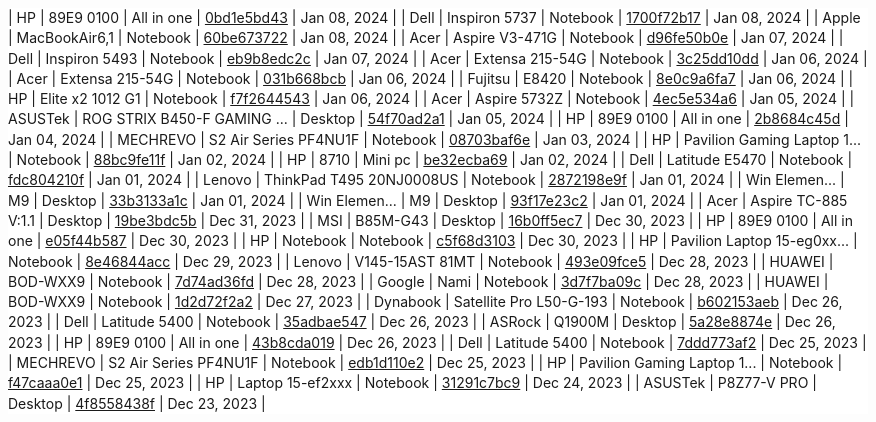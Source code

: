 | HP            | 89E9 0100                   | All in one  | [0bd1e5bd43](https://linux-hardware.org/?probe=0bd1e5bd43) | Jan 08, 2024 |
| Dell          | Inspiron 5737               | Notebook    | [1700f72b17](https://linux-hardware.org/?probe=1700f72b17) | Jan 08, 2024 |
| Apple         | MacBookAir6,1               | Notebook    | [60be673722](https://linux-hardware.org/?probe=60be673722) | Jan 08, 2024 |
| Acer          | Aspire V3-471G              | Notebook    | [d96fe50b0e](https://linux-hardware.org/?probe=d96fe50b0e) | Jan 07, 2024 |
| Dell          | Inspiron 5493               | Notebook    | [eb9b8edc2c](https://linux-hardware.org/?probe=eb9b8edc2c) | Jan 07, 2024 |
| Acer          | Extensa 215-54G             | Notebook    | [3c25dd10dd](https://linux-hardware.org/?probe=3c25dd10dd) | Jan 06, 2024 |
| Acer          | Extensa 215-54G             | Notebook    | [031b668bcb](https://linux-hardware.org/?probe=031b668bcb) | Jan 06, 2024 |
| Fujitsu       | E8420                       | Notebook    | [8e0c9a6fa7](https://linux-hardware.org/?probe=8e0c9a6fa7) | Jan 06, 2024 |
| HP            | Elite x2 1012 G1            | Notebook    | [f7f2644543](https://linux-hardware.org/?probe=f7f2644543) | Jan 06, 2024 |
| Acer          | Aspire 5732Z                | Notebook    | [4ec5e534a6](https://linux-hardware.org/?probe=4ec5e534a6) | Jan 05, 2024 |
| ASUSTek       | ROG STRIX B450-F GAMING ... | Desktop     | [54f70ad2a1](https://linux-hardware.org/?probe=54f70ad2a1) | Jan 05, 2024 |
| HP            | 89E9 0100                   | All in one  | [2b8684c45d](https://linux-hardware.org/?probe=2b8684c45d) | Jan 04, 2024 |
| MECHREVO      | S2 Air Series PF4NU1F       | Notebook    | [08703baf6e](https://linux-hardware.org/?probe=08703baf6e) | Jan 03, 2024 |
| HP            | Pavilion Gaming Laptop 1... | Notebook    | [88bc9fe11f](https://linux-hardware.org/?probe=88bc9fe11f) | Jan 02, 2024 |
| HP            | 8710                        | Mini pc     | [be32ecba69](https://linux-hardware.org/?probe=be32ecba69) | Jan 02, 2024 |
| Dell          | Latitude E5470              | Notebook    | [fdc804210f](https://linux-hardware.org/?probe=fdc804210f) | Jan 01, 2024 |
| Lenovo        | ThinkPad T495 20NJ0008US    | Notebook    | [2872198e9f](https://linux-hardware.org/?probe=2872198e9f) | Jan 01, 2024 |
| Win Elemen... | M9                          | Desktop     | [33b3133a1c](https://linux-hardware.org/?probe=33b3133a1c) | Jan 01, 2024 |
| Win Elemen... | M9                          | Desktop     | [93f17e23c2](https://linux-hardware.org/?probe=93f17e23c2) | Jan 01, 2024 |
| Acer          | Aspire TC-885 V:1.1         | Desktop     | [19be3bdc5b](https://linux-hardware.org/?probe=19be3bdc5b) | Dec 31, 2023 |
| MSI           | B85M-G43                    | Desktop     | [16b0ff5ec7](https://linux-hardware.org/?probe=16b0ff5ec7) | Dec 30, 2023 |
| HP            | 89E9 0100                   | All in one  | [e05f44b587](https://linux-hardware.org/?probe=e05f44b587) | Dec 30, 2023 |
| HP            | Notebook                    | Notebook    | [c5f68d3103](https://linux-hardware.org/?probe=c5f68d3103) | Dec 30, 2023 |
| HP            | Pavilion Laptop 15-eg0xx... | Notebook    | [8e46844acc](https://linux-hardware.org/?probe=8e46844acc) | Dec 29, 2023 |
| Lenovo        | V145-15AST 81MT             | Notebook    | [493e09fce5](https://linux-hardware.org/?probe=493e09fce5) | Dec 28, 2023 |
| HUAWEI        | BOD-WXX9                    | Notebook    | [7d74ad36fd](https://linux-hardware.org/?probe=7d74ad36fd) | Dec 28, 2023 |
| Google        | Nami                        | Notebook    | [3d7f7ba09c](https://linux-hardware.org/?probe=3d7f7ba09c) | Dec 28, 2023 |
| HUAWEI        | BOD-WXX9                    | Notebook    | [1d2d72f2a2](https://linux-hardware.org/?probe=1d2d72f2a2) | Dec 27, 2023 |
| Dynabook      | Satellite Pro L50-G-193     | Notebook    | [b602153aeb](https://linux-hardware.org/?probe=b602153aeb) | Dec 26, 2023 |
| Dell          | Latitude 5400               | Notebook    | [35adbae547](https://linux-hardware.org/?probe=35adbae547) | Dec 26, 2023 |
| ASRock        | Q1900M                      | Desktop     | [5a28e8874e](https://linux-hardware.org/?probe=5a28e8874e) | Dec 26, 2023 |
| HP            | 89E9 0100                   | All in one  | [43b8cda019](https://linux-hardware.org/?probe=43b8cda019) | Dec 26, 2023 |
| Dell          | Latitude 5400               | Notebook    | [7ddd773af2](https://linux-hardware.org/?probe=7ddd773af2) | Dec 25, 2023 |
| MECHREVO      | S2 Air Series PF4NU1F       | Notebook    | [edb1d110e2](https://linux-hardware.org/?probe=edb1d110e2) | Dec 25, 2023 |
| HP            | Pavilion Gaming Laptop 1... | Notebook    | [f47caaa0e1](https://linux-hardware.org/?probe=f47caaa0e1) | Dec 25, 2023 |
| HP            | Laptop 15-ef2xxx            | Notebook    | [31291c7bc9](https://linux-hardware.org/?probe=31291c7bc9) | Dec 24, 2023 |
| ASUSTek       | P8Z77-V PRO                 | Desktop     | [4f8558438f](https://linux-hardware.org/?probe=4f8558438f) | Dec 23, 2023 |